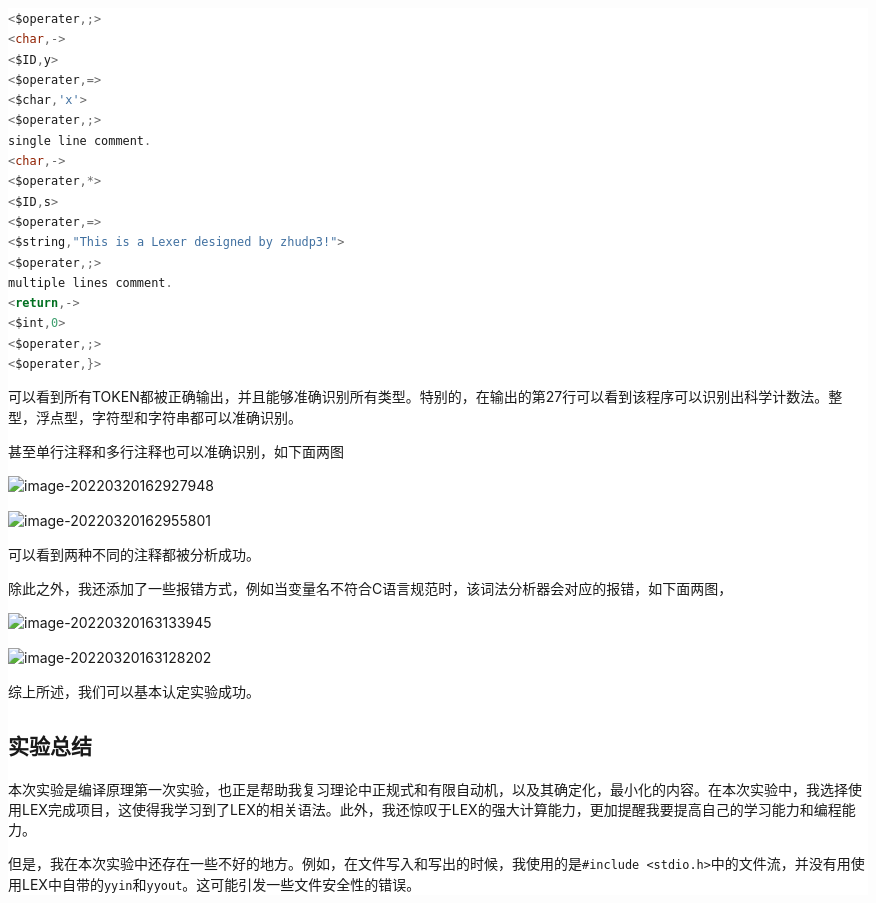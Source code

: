 ```c
<$operater,;>
<char,->
<$ID,y>
<$operater,=>
<$char,'x'>
<$operater,;>
single line comment.
<char,->
<$operater,*>
<$ID,s>
<$operater,=>
<$string,"This is a Lexer designed by zhudp3!">
<$operater,;>
multiple lines comment.
<return,->
<$int,0>
<$operater,;>
<$operater,}>
```

可以看到所有TOKEN都被正确输出，并且能够准确识别所有类型。特别的，在输出的第27行可以看到该程序可以识别出科学计数法。整型，浮点型，字符型和字符串都可以准确识别。

甚至单行注释和多行注释也可以准确识别，如下面两图

![image-20220320162927948](C:\Users\90741\AppData\Roaming\Typora\typora-user-images\image-20220320162927948.png)

![image-20220320162955801](C:\Users\90741\AppData\Roaming\Typora\typora-user-images\image-20220320162955801.png)

可以看到两种不同的注释都被分析成功。

除此之外，我还添加了一些报错方式，例如当变量名不符合C语言规范时，该词法分析器会对应的报错，如下面两图，

![image-20220320163133945](C:\Users\90741\AppData\Roaming\Typora\typora-user-images\image-20220320163133945.png)

![image-20220320163128202](C:\Users\90741\AppData\Roaming\Typora\typora-user-images\image-20220320163128202.png)

综上所述，我们可以基本认定实验成功。



## 实验总结

本次实验是编译原理第一次实验，也正是帮助我复习理论中正规式和有限自动机，以及其确定化，最小化的内容。在本次实验中，我选择使用LEX完成项目，这使得我学习到了LEX的相关语法。此外，我还惊叹于LEX的强大计算能力，更加提醒我要提高自己的学习能力和编程能力。

但是，我在本次实验中还存在一些不好的地方。例如，在文件写入和写出的时候，我使用的是`#include <stdio.h>`中的文件流，并没有用使用LEX中自带的`yyin`和`yyout`。这可能引发一些文件安全性的错误。
